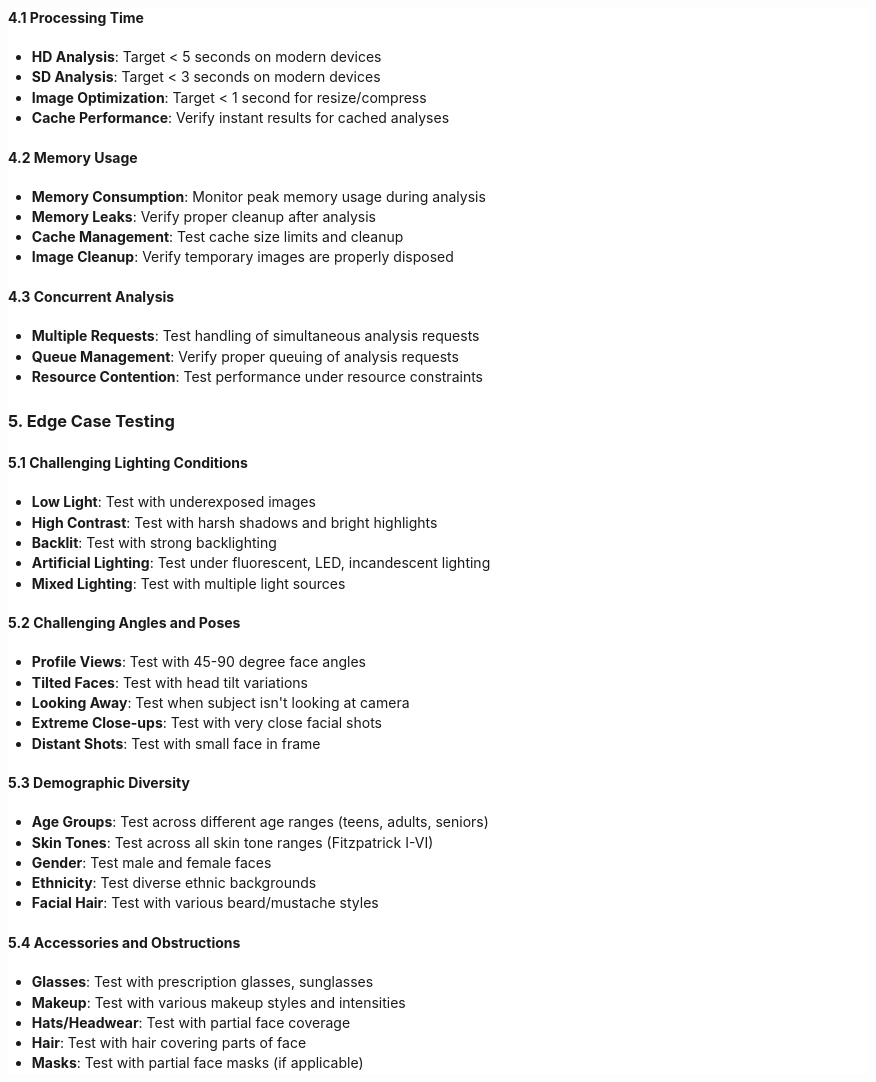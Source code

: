 #### 4.1 Processing Time

- **HD Analysis**: Target < 5 seconds on modern devices
- **SD Analysis**: Target < 3 seconds on modern devices
- **Image Optimization**: Target < 1 second for resize/compress
- **Cache Performance**: Verify instant results for cached analyses

#### 4.2 Memory Usage

- **Memory Consumption**: Monitor peak memory usage during analysis
- **Memory Leaks**: Verify proper cleanup after analysis
- **Cache Management**: Test cache size limits and cleanup
- **Image Cleanup**: Verify temporary images are properly disposed

#### 4.3 Concurrent Analysis

- **Multiple Requests**: Test handling of simultaneous analysis requests
- **Queue Management**: Verify proper queuing of analysis requests
- **Resource Contention**: Test performance under resource constraints

### 5. Edge Case Testing

#### 5.1 Challenging Lighting Conditions

- **Low Light**: Test with underexposed images
- **High Contrast**: Test with harsh shadows and bright highlights
- **Backlit**: Test with strong backlighting
- **Artificial Lighting**: Test under fluorescent, LED, incandescent lighting
- **Mixed Lighting**: Test with multiple light sources

#### 5.2 Challenging Angles and Poses

- **Profile Views**: Test with 45-90 degree face angles
- **Tilted Faces**: Test with head tilt variations
- **Looking Away**: Test when subject isn't looking at camera
- **Extreme Close-ups**: Test with very close facial shots
- **Distant Shots**: Test with small face in frame

#### 5.3 Demographic Diversity

- **Age Groups**: Test across different age ranges (teens, adults, seniors)
- **Skin Tones**: Test across all skin tone ranges (Fitzpatrick I-VI)
- **Gender**: Test male and female faces
- **Ethnicity**: Test diverse ethnic backgrounds
- **Facial Hair**: Test with various beard/mustache styles

#### 5.4 Accessories and Obstructions

- **Glasses**: Test with prescription glasses, sunglasses
- **Makeup**: Test with various makeup styles and intensities
- **Hats/Headwear**: Test with partial face coverage
- **Hair**: Test with hair covering parts of face
- **Masks**: Test with partial face masks (if applicable)
